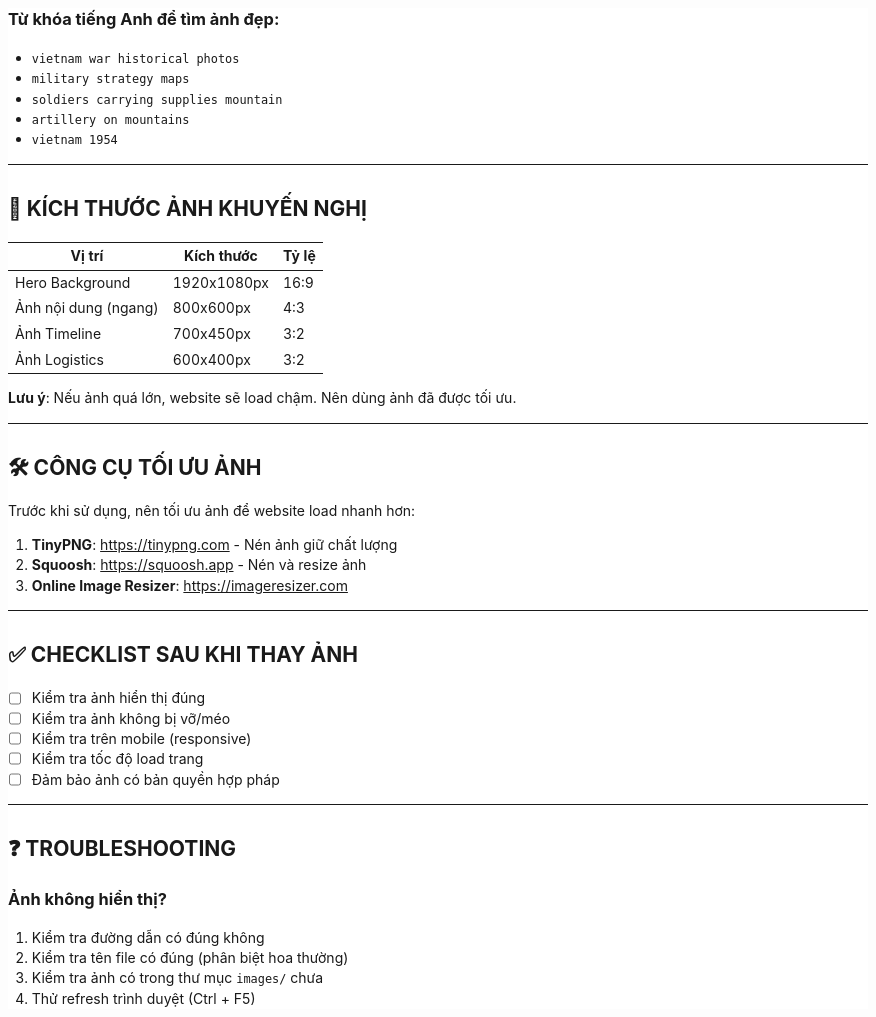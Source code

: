 ### Từ khóa tiếng Anh để tìm ảnh đẹp:
- `vietnam war historical photos`
- `military strategy maps`
- `soldiers carrying supplies mountain`
- `artillery on mountains`
- `vietnam 1954`

---

## 📐 KÍCH THƯỚC ẢNH KHUYẾN NGHỊ

| Vị trí | Kích thước | Tỷ lệ |
|--------|-----------|-------|
| Hero Background | 1920x1080px | 16:9 |
| Ảnh nội dung (ngang) | 800x600px | 4:3 |
| Ảnh Timeline | 700x450px | 3:2 |
| Ảnh Logistics | 600x400px | 3:2 |

**Lưu ý**: Nếu ảnh quá lớn, website sẽ load chậm. Nên dùng ảnh đã được tối ưu.

---

## 🛠️ CÔNG CỤ TỐI ƯU ẢNH

Trước khi sử dụng, nên tối ưu ảnh để website load nhanh hơn:

1. **TinyPNG**: https://tinypng.com - Nén ảnh giữ chất lượng
2. **Squoosh**: https://squoosh.app - Nén và resize ảnh
3. **Online Image Resizer**: https://imageresizer.com

---

## ✅ CHECKLIST SAU KHI THAY ẢNH

- [ ] Kiểm tra ảnh hiển thị đúng
- [ ] Kiểm tra ảnh không bị vỡ/méo
- [ ] Kiểm tra trên mobile (responsive)
- [ ] Kiểm tra tốc độ load trang
- [ ] Đảm bảo ảnh có bản quyền hợp pháp

---

## ❓ TROUBLESHOOTING

### Ảnh không hiển thị?
1. Kiểm tra đường dẫn có đúng không
2. Kiểm tra tên file có đúng (phân biệt hoa thường)
3. Kiểm tra ảnh có trong thư mục `images/` chưa
4. Thử refresh trình duyệt (Ctrl + F5)
